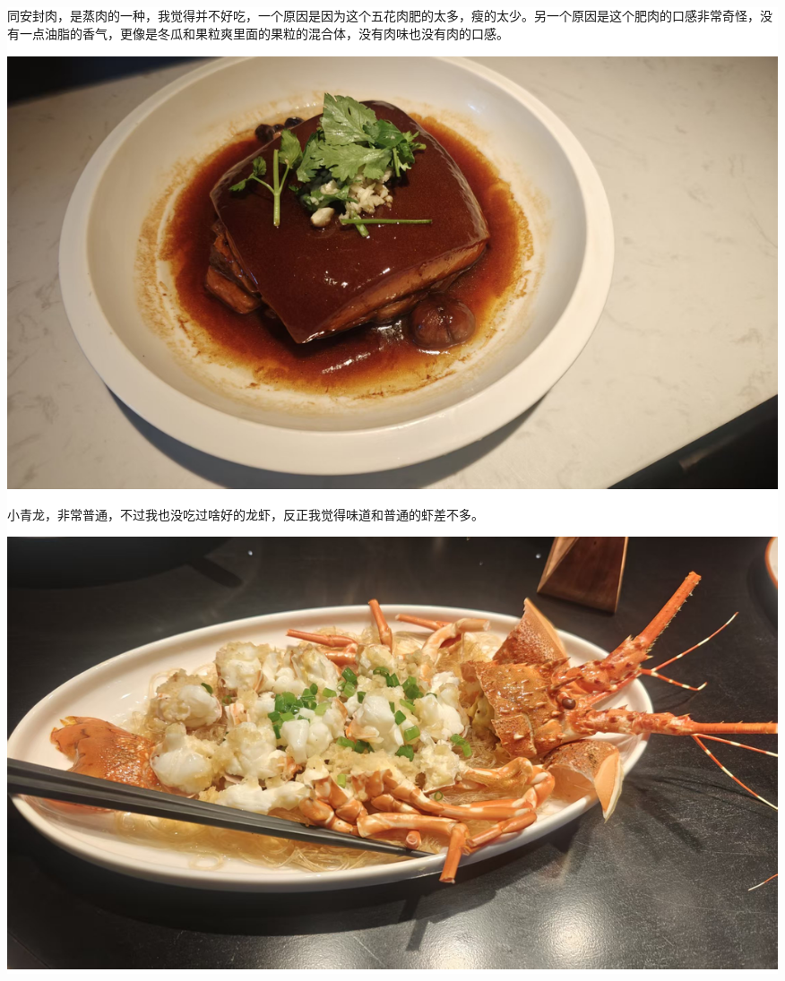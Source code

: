 同安封肉，是蒸肉的一种，我觉得并不好吃，一个原因是因为这个五花肉肥的太多，瘦的太少。另一个原因是这个肥肉的口感非常奇怪，没有一点油脂的香气，更像是冬瓜和果粒爽里面的果粒的混合体，没有肉味也没有肉的口感。

![微信图片_2025-06-14_113518_582](./吃喝玩乐-流浪厦门/微信图片_2025-06-14_113518_582.png)

小青龙，非常普通，不过我也没吃过啥好的龙虾，反正我觉得味道和普通的虾差不多。

![微信图片_2025-06-14_114005_655](./吃喝玩乐-流浪厦门/微信图片_2025-06-14_114005_655.png)
